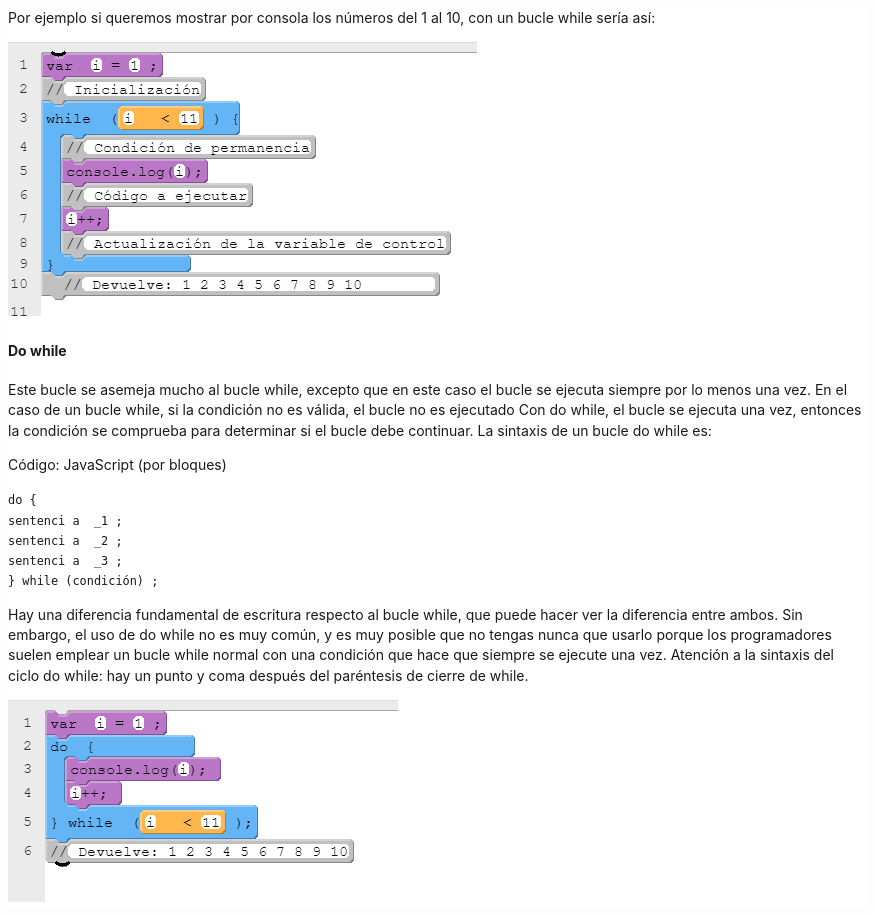 Por ejemplo si queremos mostrar por consola los números del 1 al 10, con
un bucle while sería así:

![](img\bucles2.PNG)

#### Do while  

Este bucle se asemeja mucho al bucle while, excepto que en este caso el
bucle se ejecuta siempre por lo menos una vez. En el caso de un bucle
while, si la condición no es válida, el bucle no es ejecutado Con do
while, el bucle se ejecuta una vez, entonces la condición se comprueba
para determinar si el bucle debe continuar. La sintaxis de un bucle do
while es:

Código: JavaScript (por bloques)

    do {                                                                        
    sentenci a  _1 ;                                                             
    sentenci a  _2 ;                                                             
    sentenci a  _3 ;                                                             
    } while (condición) ;


Hay una diferencia fundamental de escritura respecto al bucle while, que
puede hacer ver la diferencia entre ambos. Sin embargo, el uso de do
while no es muy común, y es muy posible que no tengas nunca que usarlo
porque los programadores suelen emplear un bucle while normal con una
condición que hace que siempre se ejecute una vez. Atención a la
sintaxis del ciclo do while: hay un punto y coma después del paréntesis
de cierre de while.

![](img\bucles3.PNG)
